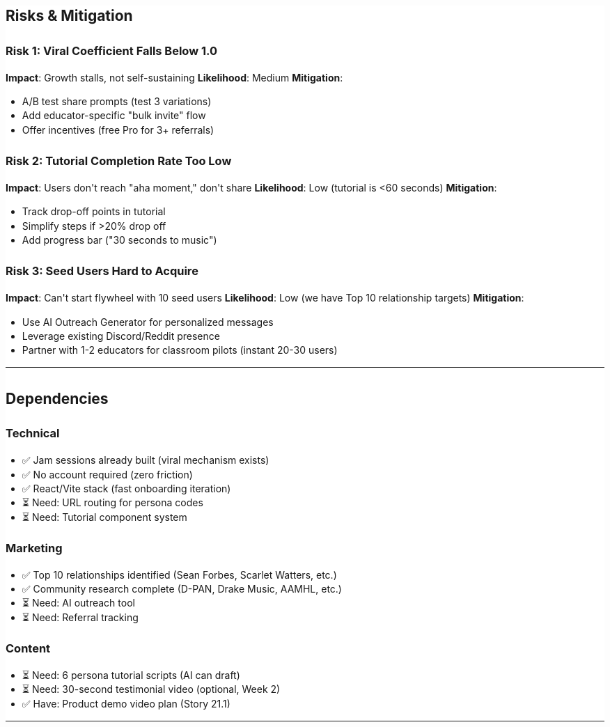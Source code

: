 
## Risks & Mitigation

### Risk 1: Viral Coefficient Falls Below 1.0
**Impact**: Growth stalls, not self-sustaining
**Likelihood**: Medium
**Mitigation**:
- A/B test share prompts (test 3 variations)
- Add educator-specific "bulk invite" flow
- Offer incentives (free Pro for 3+ referrals)

### Risk 2: Tutorial Completion Rate Too Low
**Impact**: Users don't reach "aha moment," don't share
**Likelihood**: Low (tutorial is <60 seconds)
**Mitigation**:
- Track drop-off points in tutorial
- Simplify steps if >20% drop off
- Add progress bar ("30 seconds to music")

### Risk 3: Seed Users Hard to Acquire
**Impact**: Can't start flywheel with 10 seed users
**Likelihood**: Low (we have Top 10 relationship targets)
**Mitigation**:
- Use AI Outreach Generator for personalized messages
- Leverage existing Discord/Reddit presence
- Partner with 1-2 educators for classroom pilots (instant 20-30 users)

---

## Dependencies

### Technical
- ✅ Jam sessions already built (viral mechanism exists)
- ✅ No account required (zero friction)
- ✅ React/Vite stack (fast onboarding iteration)
- ⏳ Need: URL routing for persona codes
- ⏳ Need: Tutorial component system

### Marketing
- ✅ Top 10 relationships identified (Sean Forbes, Scarlet Watters, etc.)
- ✅ Community research complete (D-PAN, Drake Music, AAMHL, etc.)
- ⏳ Need: AI outreach tool
- ⏳ Need: Referral tracking

### Content
- ⏳ Need: 6 persona tutorial scripts (AI can draft)
- ⏳ Need: 30-second testimonial video (optional, Week 2)
- ✅ Have: Product demo video plan (Story 21.1)

---